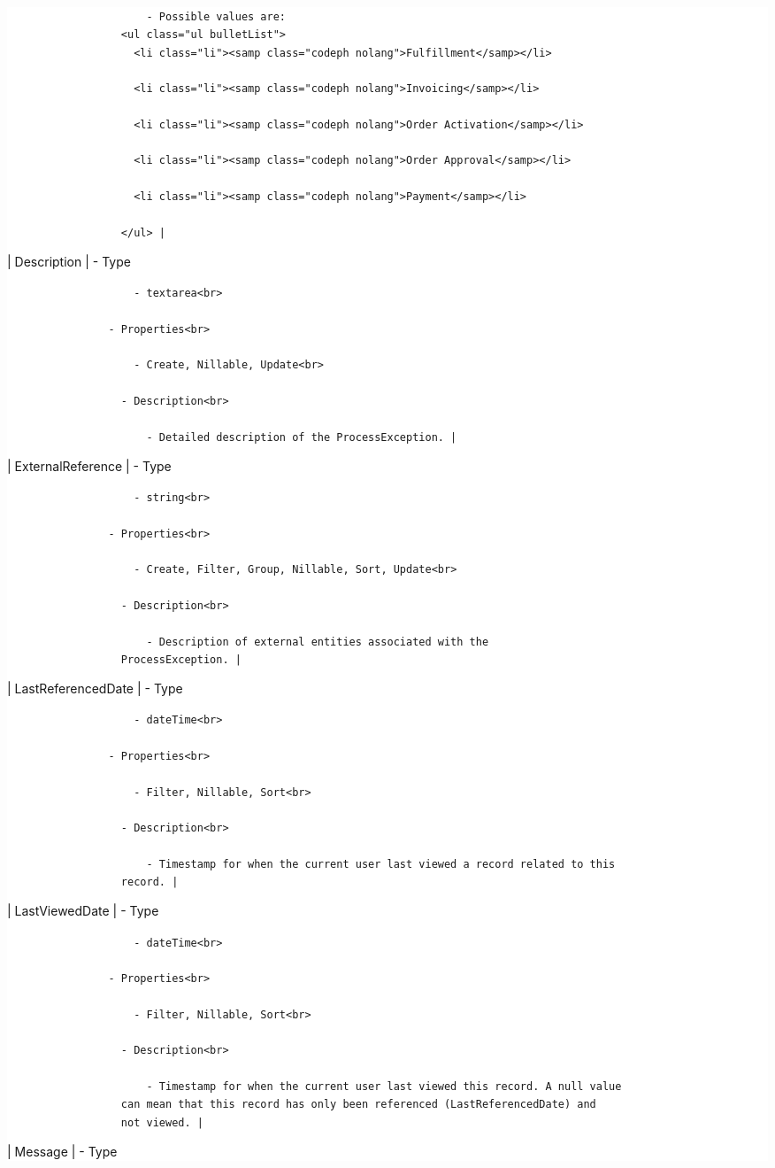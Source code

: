                           - Possible values are:
                      <ul class="ul bulletList">
                        <li class="li"><samp class="codeph nolang">Fulfillment</samp></li>

                        <li class="li"><samp class="codeph nolang">Invoicing</samp></li>

                        <li class="li"><samp class="codeph nolang">Order Activation</samp></li>

                        <li class="li"><samp class="codeph nolang">Order Approval</samp></li>

                        <li class="li"><samp class="codeph nolang">Payment</samp></li>

                      </ul> |
| Description | - Type<br>

                        - textarea<br>

                    - Properties<br>

                        - Create, Nillable, Update<br>

                      - Description<br>

                          - Detailed description of the ProcessException. |
| ExternalReference | - Type<br>

                        - string<br>

                    - Properties<br>

                        - Create, Filter, Group, Nillable, Sort, Update<br>

                      - Description<br>

                          - Description of external entities associated with the
                      ProcessException. |
| LastReferencedDate | - Type<br>

                        - dateTime<br>

                    - Properties<br>

                        - Filter, Nillable, Sort<br>

                      - Description<br>

                          - Timestamp for when the current user last viewed a record related to this
                      record. |
| LastViewedDate | - Type<br>

                        - dateTime<br>

                    - Properties<br>

                        - Filter, Nillable, Sort<br>

                      - Description<br>

                          - Timestamp for when the current user last viewed this record. A null value
                      can mean that this record has only been referenced (LastReferencedDate) and
                      not viewed. |
| Message | - Type<br>
